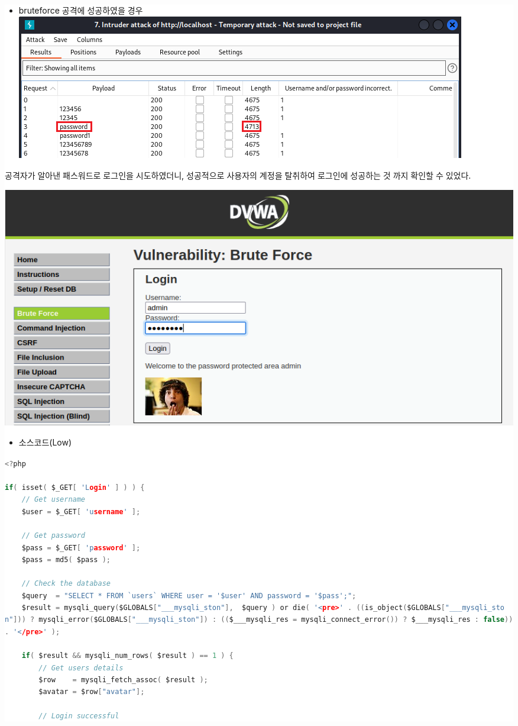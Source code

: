 * bruteforce 공격에 성공하였을 경우
![이미지](/assets/pass.png)

공격자가 알아낸 패스워드로 로그인을 시도하였더니, 성공적으로 사용자의 계정을 탈취하여 로그인에 성공하는 것 까지 확인할 수 있었다. 

![이미지](/assets/2.png)

* 소스코드(Low)

```c
<?php

if( isset( $_GET[ 'Login' ] ) ) {
    // Get username
    $user = $_GET[ 'username' ];

    // Get password
    $pass = $_GET[ 'password' ];
    $pass = md5( $pass );

    // Check the database
    $query  = "SELECT * FROM `users` WHERE user = '$user' AND password = '$pass';";
    $result = mysqli_query($GLOBALS["___mysqli_ston"],  $query ) or die( '<pre>' . ((is_object($GLOBALS["___mysqli_ston"])) ? mysqli_error($GLOBALS["___mysqli_ston"]) : (($___mysqli_res = mysqli_connect_error()) ? $___mysqli_res : false)) . '</pre>' );

    if( $result && mysqli_num_rows( $result ) == 1 ) {
        // Get users details
        $row    = mysqli_fetch_assoc( $result );
        $avatar = $row["avatar"];

        // Login successful
```